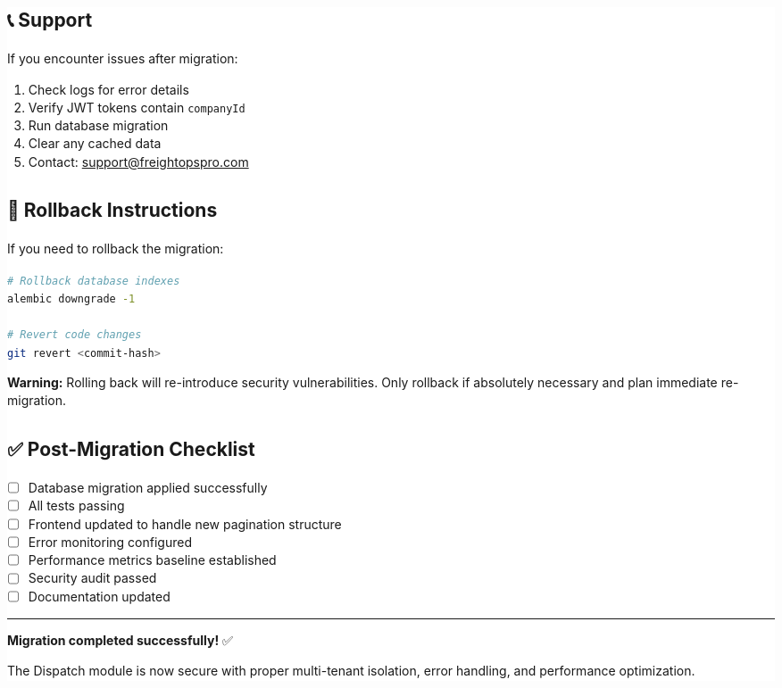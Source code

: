 ## 📞 Support

If you encounter issues after migration:

1. Check logs for error details
2. Verify JWT tokens contain `companyId`
3. Run database migration
4. Clear any cached data
5. Contact: support@freightopspro.com

## 🔄 Rollback Instructions

If you need to rollback the migration:

```bash
# Rollback database indexes
alembic downgrade -1

# Revert code changes
git revert <commit-hash>
```

**Warning:** Rolling back will re-introduce security vulnerabilities. Only rollback if absolutely necessary and plan immediate re-migration.

## ✅ Post-Migration Checklist

- [ ] Database migration applied successfully
- [ ] All tests passing
- [ ] Frontend updated to handle new pagination structure
- [ ] Error monitoring configured
- [ ] Performance metrics baseline established
- [ ] Security audit passed
- [ ] Documentation updated

---

**Migration completed successfully!** ✅

The Dispatch module is now secure with proper multi-tenant isolation, error handling, and performance optimization.

